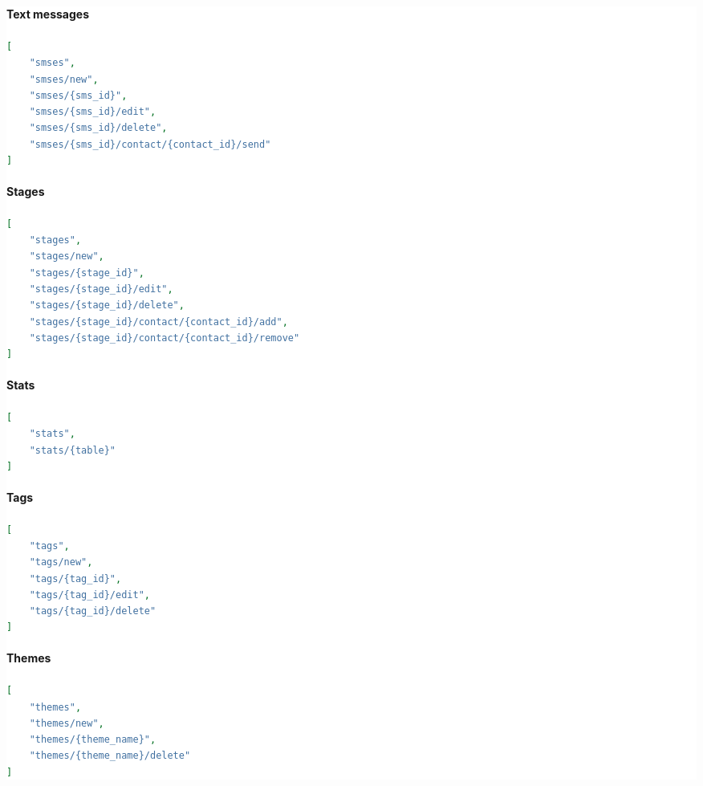 #### Text messages
```json
[
    "smses",
    "smses/new",
    "smses/{sms_id}",
    "smses/{sms_id}/edit",
    "smses/{sms_id}/delete",
    "smses/{sms_id}/contact/{contact_id}/send"
]
```

#### Stages
```json
[
    "stages",
    "stages/new",
    "stages/{stage_id}",
    "stages/{stage_id}/edit",
    "stages/{stage_id}/delete",
    "stages/{stage_id}/contact/{contact_id}/add",
    "stages/{stage_id}/contact/{contact_id}/remove"
]
```

#### Stats
```json
[
    "stats",
    "stats/{table}"
]
```

#### Tags
```json
[
    "tags",
    "tags/new",
    "tags/{tag_id}",
    "tags/{tag_id}/edit",
    "tags/{tag_id}/delete"
]
```

#### Themes
```json
[
    "themes",
    "themes/new",
    "themes/{theme_name}",
    "themes/{theme_name}/delete"
]
```
